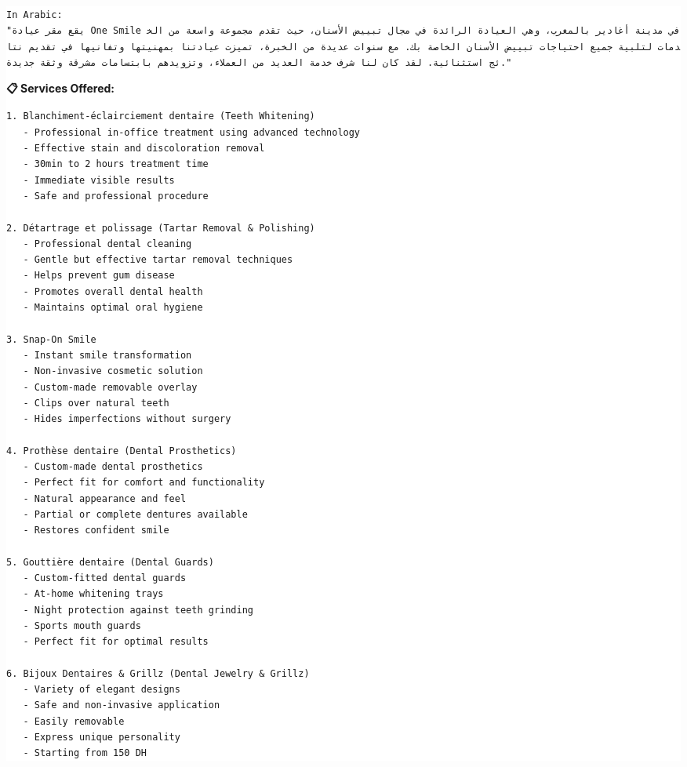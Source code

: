 ```
In Arabic:
"يقع مقر عيادة One Smile في مدينة أغادير بالمغرب، وهي العيادة الرائدة في مجال تبييض الأسنان، حيث تقدم مجموعة واسعة من الخدمات لتلبية جميع احتياجات تبييض الأسنان الخاصة بك. مع سنوات عديدة من الخبرة، تميزت عيادتنا بمهنيتها وتفانيها في تقديم نتائج استثنائية. لقد كان لنا شرف خدمة العديد من العملاء، وتزويدهم بابتسامات مشرقة وثقة جديدة."
```

**📋 Services Offered:**
```
1. Blanchiment-éclairciement dentaire (Teeth Whitening)
   - Professional in-office treatment using advanced technology
   - Effective stain and discoloration removal
   - 30min to 2 hours treatment time
   - Immediate visible results
   - Safe and professional procedure

2. Détartrage et polissage (Tartar Removal & Polishing)
   - Professional dental cleaning
   - Gentle but effective tartar removal techniques
   - Helps prevent gum disease
   - Promotes overall dental health
   - Maintains optimal oral hygiene

3. Snap-On Smile
   - Instant smile transformation
   - Non-invasive cosmetic solution
   - Custom-made removable overlay
   - Clips over natural teeth
   - Hides imperfections without surgery

4. Prothèse dentaire (Dental Prosthetics)
   - Custom-made dental prosthetics
   - Perfect fit for comfort and functionality
   - Natural appearance and feel
   - Partial or complete dentures available
   - Restores confident smile

5. Gouttière dentaire (Dental Guards)
   - Custom-fitted dental guards
   - At-home whitening trays
   - Night protection against teeth grinding
   - Sports mouth guards
   - Perfect fit for optimal results

6. Bijoux Dentaires & Grillz (Dental Jewelry & Grillz)
   - Variety of elegant designs
   - Safe and non-invasive application
   - Easily removable
   - Express unique personality
   - Starting from 150 DH
```
